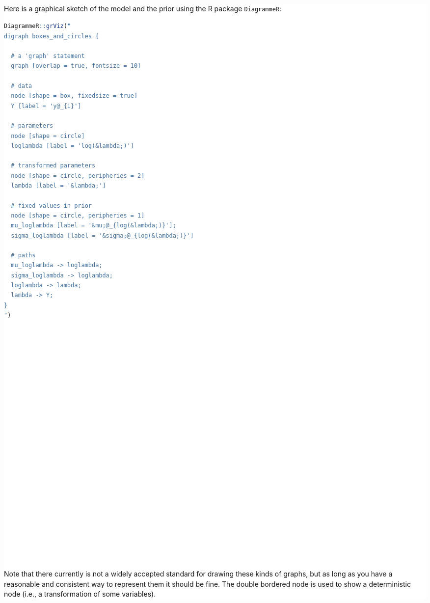 Here is a graphical sketch of the model and the prior using the R package 
`DiagrammeR`:


```r
DiagrammeR::grViz("
digraph boxes_and_circles {

  # a 'graph' statement
  graph [overlap = true, fontsize = 10]

  # data
  node [shape = box, fixedsize = true]
  Y [label = 'y@_{i}']
  
  # parameters
  node [shape = circle]
  loglambda [label = 'log(&lambda;)']
  
  # transformed parameters
  node [shape = circle, peripheries = 2]
  lambda [label = '&lambda;']
  
  # fixed values in prior
  node [shape = circle, peripheries = 1]
  mu_loglambda [label = '&mu;@_{log(&lambda;)}'];
  sigma_loglambda [label = '&sigma;@_{log(&lambda;)}']

  # paths
  mu_loglambda -> loglambda;
  sigma_loglambda -> loglambda;
  loglambda -> lambda;
  lambda -> Y;
}
")
```

<div id="htmlwidget-a4f1c79fa0875741aeb2" style="width:672px;height:480px;" class="grViz html-widget"></div>
<script type="application/json" data-for="htmlwidget-a4f1c79fa0875741aeb2">{"x":{"diagram":"\ndigraph boxes_and_circles {\n\n  # a \"graph\" statement\n  graph [overlap = true, fontsize = 10]\n\n  # data\n  node [shape = box, fixedsize = true]\n  Y [label = <y<FONT POINT-SIZE=\"8\"><SUB>i<\/SUB><\/FONT>>]\n  \n  # parameters\n  node [shape = circle]\n  loglambda [label = \"log(&lambda;)\"]\n  \n  # transformed parameters\n  node [shape = circle, peripheries = 2]\n  lambda [label = \"&lambda;\"]\n  \n  # fixed values in prior\n  node [shape = circle, peripheries = 1]\n  mu_loglambda [label = <&mu;<FONT POINT-SIZE=\"8\"><SUB>log(&lambda;)<\/SUB><\/FONT>>];\n  sigma_loglambda [label = <&sigma;<FONT POINT-SIZE=\"8\"><SUB>log(&lambda;)<\/SUB><\/FONT>>]\n\n  # paths\n  mu_loglambda -> loglambda;\n  sigma_loglambda -> loglambda;\n  loglambda -> lambda;\n  lambda -> Y;\n}\n","config":{"engine":"dot","options":null}},"evals":[],"jsHooks":[]}</script>

Note that there currently is not a widely accepted standard for drawing these
kinds of graphs, but as long as you have a reasonable and consistent way to 
represent them it should be fine. The double bordered node is used to show a 
deterministic node (i.e., a transformation of some variables). 
